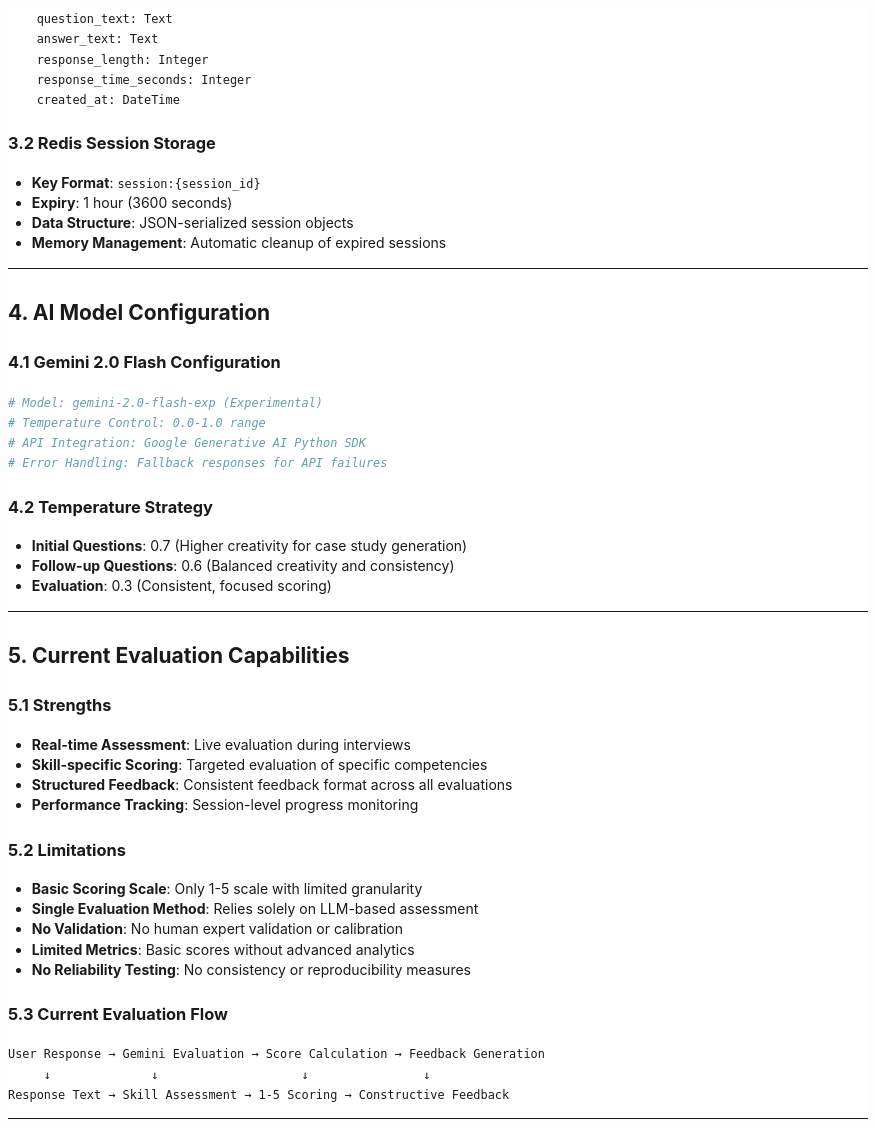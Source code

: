 ```python
    question_text: Text
    answer_text: Text
    response_length: Integer
    response_time_seconds: Integer
    created_at: DateTime
```

### 3.2 Redis Session Storage
- **Key Format**: `session:{session_id}`
- **Expiry**: 1 hour (3600 seconds)
- **Data Structure**: JSON-serialized session objects
- **Memory Management**: Automatic cleanup of expired sessions

---

## 4. AI Model Configuration

### 4.1 Gemini 2.0 Flash Configuration
```python
# Model: gemini-2.0-flash-exp (Experimental)
# Temperature Control: 0.0-1.0 range
# API Integration: Google Generative AI Python SDK
# Error Handling: Fallback responses for API failures
```

### 4.2 Temperature Strategy
- **Initial Questions**: 0.7 (Higher creativity for case study generation)
- **Follow-up Questions**: 0.6 (Balanced creativity and consistency)
- **Evaluation**: 0.3 (Consistent, focused scoring)

---

## 5. Current Evaluation Capabilities

### 5.1 Strengths
- **Real-time Assessment**: Live evaluation during interviews
- **Skill-specific Scoring**: Targeted evaluation of specific competencies
- **Structured Feedback**: Consistent feedback format across all evaluations
- **Performance Tracking**: Session-level progress monitoring

### 5.2 Limitations
- **Basic Scoring Scale**: Only 1-5 scale with limited granularity
- **Single Evaluation Method**: Relies solely on LLM-based assessment
- **No Validation**: No human expert validation or calibration
- **Limited Metrics**: Basic scores without advanced analytics
- **No Reliability Testing**: No consistency or reproducibility measures

### 5.3 Current Evaluation Flow
```
User Response → Gemini Evaluation → Score Calculation → Feedback Generation
     ↓              ↓                    ↓                ↓
Response Text → Skill Assessment → 1-5 Scoring → Constructive Feedback
```

---